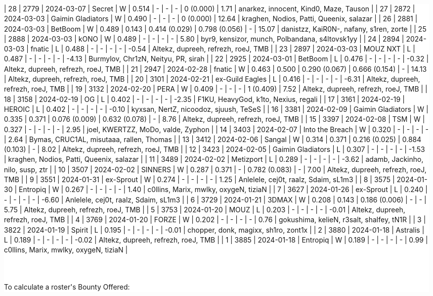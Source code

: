 |           28 |     2779 | 2024-03-07 | Secret            | W   | 0.514      | -            | -                | -                | 0 (0.000) |     1.71 | anarkez, innocent, Kind0, Maze, Tauson         |
|           27 |     2872 | 2024-03-03 | Gaimin Gladiators | W   | 0.490      | -            | -                | -                | 0 (0.000) |    12.64 | kraghen, Nodios, Patti, Queenix, salazar       |
|           26 |     2881 | 2024-03-03 | BetBoom           | W   | 0.489      | 0.143        | 0.414 (0.029)    | 0.798 (0.056)    | -         |    15.07 | danistzz, KaiR0N-, nafany, s1ren, zorte        |
|           25 |     2888 | 2024-03-03 | kONO              | W   | 0.489      | -            | -                | -                | -         |     5.80 | byr9, kensizor, munch, Polbandana, s4ltovsk1yy |
|           24 |     2894 | 2024-03-03 | fnatic            | L   | 0.488      | -            | -                | -                | -         |    -0.54 | Altekz, dupreeh, refrezh, roeJ, TMB            |
|           23 |     2897 | 2024-03-03 | MOUZ NXT          | L   | 0.487      | -            | -                | -                | -         |    -4.13 | Burmylov, Chr1zN, Neityu, PR, sirah            |
|           22 |     2925 | 2024-03-01 | BetBoom           | L   | 0.476      | -            | -                | -                | -         |    -0.32 | Altekz, dupreeh, refrezh, roeJ, TMB            |
|           21 |     2947 | 2024-02-28 | fnatic            | W   | 0.463      | 0.500        | 0.290 (0.067)    | 0.666 (0.154)    | -         |    14.13 | Altekz, dupreeh, refrezh, roeJ, TMB            |
|           20 |     3101 | 2024-02-21 | ex-Guild Eagles   | L   | 0.416      | -            | -                | -                | -         |    -6.31 | Altekz, dupreeh, refrezh, roeJ, TMB            |
|           19 |     3132 | 2024-02-20 | PERA              | W   | 0.409      | -            | -                | -                | 1 (0.409) |     7.52 | Altekz, dupreeh, refrezh, roeJ, TMB            |
|           18 |     3158 | 2024-02-19 | OG                | L   | 0.402      | -            | -                | -                | -         |    -2.35 | F1KU, HeavyGod, k1to, Nexius, regali           |
|           17 |     3161 | 2024-02-19 | HEROIC            | L   | 0.402      | -            | -                | -                | -         |    -0.10 | kyxsan, NertZ, nicoodoz, sjuush, TeSeS         |
|           16 |     3381 | 2024-02-09 | Gaimin Gladiators | W   | 0.335      | 0.371        | 0.076 (0.009)    | 0.632 (0.078)    | -         |     8.76 | Altekz, dupreeh, refrezh, roeJ, TMB            |
|           15 |     3397 | 2024-02-08 | TSM               | W   | 0.327      | -            | -                | -                | -         |     2.95 | joel, KWERTZZ, MoDo, valde, Zyphon             |
|           14 |     3403 | 2024-02-07 | Into the Breach   | W   | 0.320      | -            | -                | -                | -         |     2.64 | Bymas, CRUC1AL, misutaaa, rallen, Thomas       |
|           13 |     3412 | 2024-02-06 | Sangal            | W   | 0.314      | 0.371        | 0.216 (0.025)    | 0.884 (0.103)    | -         |     8.02 | Altekz, dupreeh, refrezh, roeJ, TMB            |
|           12 |     3423 | 2024-02-05 | Gaimin Gladiators | L   | 0.307      | -            | -                | -                | -         |    -1.53 | kraghen, Nodios, Patti, Queenix, salazar       |
|           11 |     3489 | 2024-02-02 | Metizport         | L   | 0.289      | -            | -                | -                | -         |    -3.62 | adamb, Jackinho, nilo, susp, ztr               |
|           10 |     3507 | 2024-02-02 | SINNERS           | W   | 0.287      | 0.371        | -                | 0.782 (0.083)    | -         |     7.00 | Altekz, dupreeh, refrezh, roeJ, TMB            |
|            9 |     3551 | 2024-01-31 | ex-Sprout         | W   | 0.274      | -            | -                | -                | -         |     1.25 | Anlelele, cej0t, raalz, Sdaim, sL1m3           |
|            8 |     3575 | 2024-01-30 | Entropiq          | W   | 0.267      | -            | -                | -                | -         |     1.40 | c0llins, Marix, mwlky, oxygeN, tiziaN          |
|            7 |     3627 | 2024-01-26 | ex-Sprout         | L   | 0.240      | -            | -                | -                | -         |    -6.60 | Anlelele, cej0t, raalz, Sdaim, sL1m3           |
|            6 |     3729 | 2024-01-21 | 3DMAX             | W   | 0.208      | 0.143        | 0.186 (0.006)    | -                | -         |     5.75 | Altekz, dupreeh, refrezh, roeJ, TMB            |
|            5 |     3753 | 2024-01-20 | MOUZ              | L   | 0.203      | -            | -                | -                | -         |    -0.01 | Altekz, dupreeh, refrezh, roeJ, TMB            |
|            4 |     3769 | 2024-01-20 | FORZE             | W   | 0.202      | -            | -                | -                | -         |     0.76 | gokushima, kelieN, r3salt, shalfey, tN1R       |
|            3 |     3822 | 2024-01-19 | Spirit            | L   | 0.195      | -            | -                | -                | -         |    -0.01 | chopper, donk, magixx, sh1ro, zont1x           |
|            2 |     3880 | 2024-01-18 | Astralis          | L   | 0.189      | -            | -                | -                | -         |    -0.02 | Altekz, dupreeh, refrezh, roeJ, TMB            |
|            1 |     3885 | 2024-01-18 | Entropiq          | W   | 0.189      | -            | -                | -                | -         |     0.99 | c0llins, Marix, mwlky, oxygeN, tiziaN          |

<br />
<span id="table2"></span><br />
To calculate a roster's Bounty Offered:<br />
